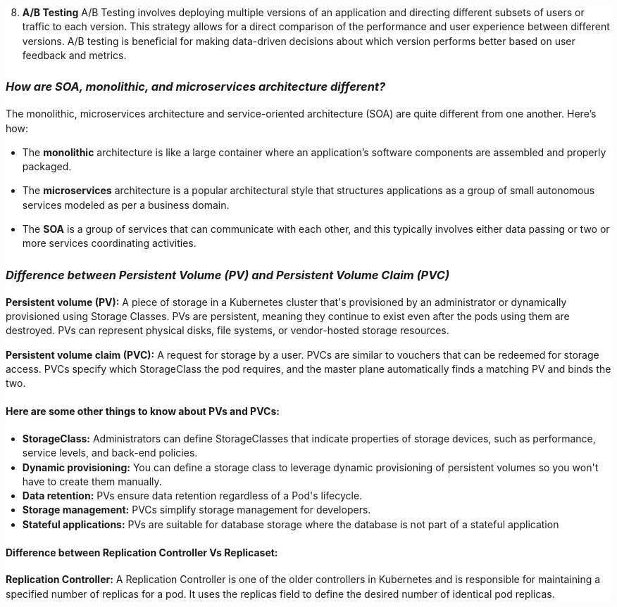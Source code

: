 8. **A/B Testing**
A/B Testing involves deploying multiple versions of an application and directing different subsets of users or traffic to each version. This strategy allows for a direct comparison of the performance and user experience between different versions. A/B testing is beneficial for making data-driven decisions about which version performs better based on user feedback and metrics.


### ***How are SOA, monolithic, and microservices architecture different?***


The monolithic, microservices architecture and service-oriented architecture (SOA) are quite different from one another. Here’s how:

* The **monolithic** architecture is like a large container where an application’s software components are assembled and properly packaged.

* The **microservices** architecture is a popular architectural style that structures applications as a group of small autonomous services modeled as per a business domain.

* The **SOA** is a group of services that can communicate with each other, and this typically involves either data passing or two or more services coordinating activities.


### ***Difference between Persistent Volume (PV) and Persistent Volume Claim (PVC)***
**Persistent volume (PV):**
A piece of storage in a Kubernetes cluster that's provisioned by an administrator or dynamically provisioned using Storage Classes. PVs are persistent, meaning they continue to exist even after the pods using them are destroyed. PVs can represent physical disks, file systems, or vendor-hosted storage resources. 

**Persistent volume claim (PVC):**
A request for storage by a user. PVCs are similar to vouchers that can be redeemed for storage access. PVCs specify which StorageClass the pod requires, and the master plane automatically finds a matching PV and binds the two. 

#### Here are some other things to know about PVs and PVCs:
* **StorageClass:** Administrators can define StorageClasses that indicate properties of storage devices, such as performance, service levels, and back-end policies. 
* **Dynamic provisioning:** You can define a storage class to leverage dynamic provisioning of persistent volumes so you won't have to create them manually. 
* **Data retention:** PVs ensure data retention regardless of a Pod's lifecycle. 
* **Storage management:** PVCs simplify storage management for developers. 
* **Stateful applications:** PVs are suitable for database storage where the database is not part of a stateful application

#### Difference between Replication Controller Vs Replicaset: 

**Replication Controller:**
A Replication Controller is one of the older controllers in Kubernetes and is responsible for maintaining a specified number of replicas for a pod. It uses the replicas field to define the desired number of identical pod replicas.
